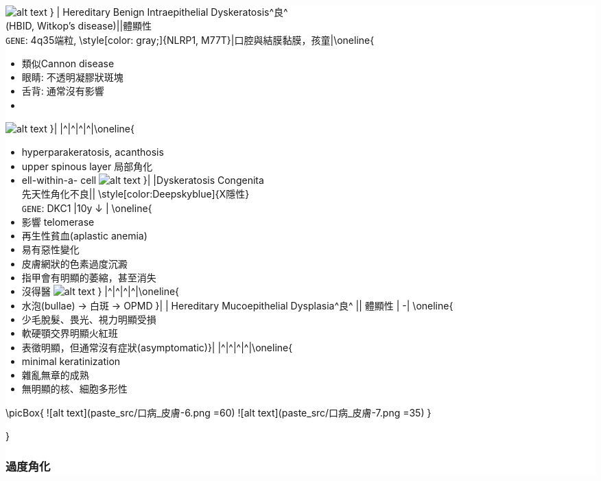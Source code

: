 ![alt text](paste_src/口病_皮膚-1.png)
}
| Hereditary Benign Intraepithelial Dyskeratosis^良^ <br>(HBID, Witkop’s disease)||體顯性 <br>`GENE`: 4q35端粒, \style[color: gray;]{NLRP1, M77T}|口腔與結膜黏膜，孩童|\oneline{
- 類似Cannon disease
- 眼睛: 不透明凝膠狀斑塊
- 舌背: 通常沒有影響
- 
![alt text](paste_src/口病_皮膚-2.png)
}|
|^|^|^|^|\oneline{
- hyperparakeratosis, acanthosis
- upper spinous layer 局部角化 
- ell-within-a- cell
![alt text](paste_src/口病_皮膚-3.png)
}|
|Dyskeratosis Congenita <br> 先天性角化不良|| \style[color:Deepskyblue]{X隱性} <br> `GENE`: DKC1 |10y &darr; | \oneline{
- 影響 telomerase
- 再生性貧血(aplastic anemia)
- 易有惡性變化
- 皮膚網狀的色素過度沉澱
- 指甲會有明顯的萎縮，甚至消失
- 沒得醫
![alt text](paste_src/口病_皮膚-5.png)
}
|^|^|^|^|\oneline{
- 水泡(bullae) &rarr; 白斑 &rarr; OPMD
}| 
| Hereditary Mucoepithelial Dysplasia^良^  || 體顯性 | -| \oneline{
- 少毛脫髮、畏光、視力明顯受損
- 軟硬顎交界明顯火紅班
- 表徵明顯，但通常沒有症狀(asymptomatic)}|
|^|^|^|^|\oneline{
- minimal keratinization
- 雜亂無章的成熟
- 無明顯的核、細胞多形性

\picBox{ 
![alt text](paste_src/口病_皮膚-6.png =60) 
![alt text](paste_src/口病_皮膚-7.png =35)
}

}


### 過度角化
